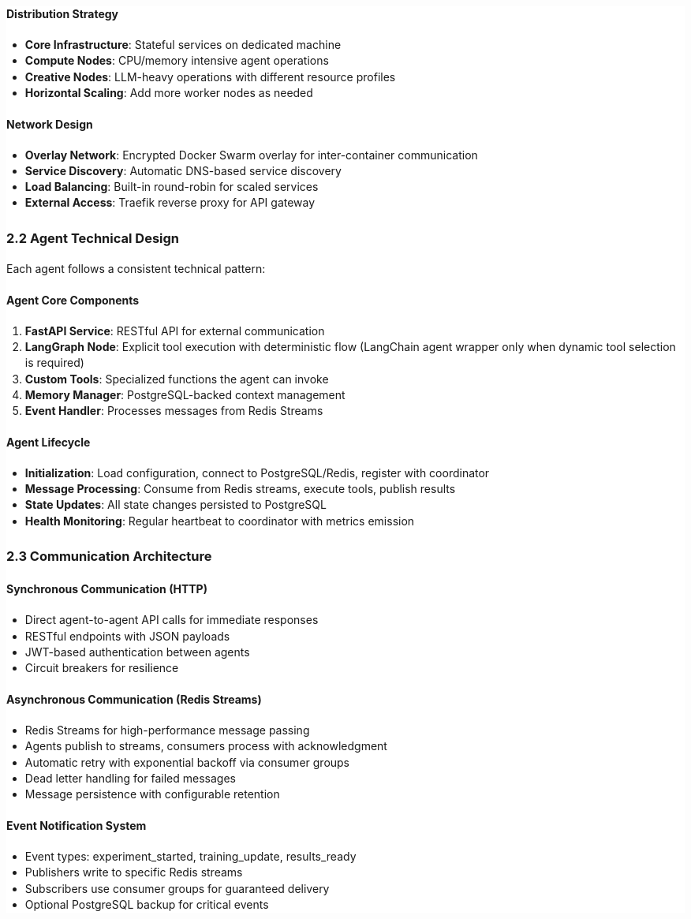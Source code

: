 #### Distribution Strategy
- **Core Infrastructure**: Stateful services on dedicated machine
- **Compute Nodes**: CPU/memory intensive agent operations
- **Creative Nodes**: LLM-heavy operations with different resource profiles
- **Horizontal Scaling**: Add more worker nodes as needed

#### Network Design
- **Overlay Network**: Encrypted Docker Swarm overlay for inter-container communication
- **Service Discovery**: Automatic DNS-based service discovery
- **Load Balancing**: Built-in round-robin for scaled services
- **External Access**: Traefik reverse proxy for API gateway

### 2.2 Agent Technical Design

Each agent follows a consistent technical pattern:

#### Agent Core Components
1. **FastAPI Service**: RESTful API for external communication
2. **LangGraph Node**: Explicit tool execution with deterministic flow (LangChain agent wrapper only when dynamic tool selection is required)
3. **Custom Tools**: Specialized functions the agent can invoke
4. **Memory Manager**: PostgreSQL-backed context management
5. **Event Handler**: Processes messages from Redis Streams

#### Agent Lifecycle
- **Initialization**: Load configuration, connect to PostgreSQL/Redis, register with coordinator
- **Message Processing**: Consume from Redis streams, execute tools, publish results
- **State Updates**: All state changes persisted to PostgreSQL
- **Health Monitoring**: Regular heartbeat to coordinator with metrics emission

### 2.3 Communication Architecture

#### Synchronous Communication (HTTP)
- Direct agent-to-agent API calls for immediate responses
- RESTful endpoints with JSON payloads
- JWT-based authentication between agents
- Circuit breakers for resilience

#### Asynchronous Communication (Redis Streams)
- Redis Streams for high-performance message passing
- Agents publish to streams, consumers process with acknowledgment
- Automatic retry with exponential backoff via consumer groups
- Dead letter handling for failed messages
- Message persistence with configurable retention

#### Event Notification System
- Event types: experiment_started, training_update, results_ready
- Publishers write to specific Redis streams
- Subscribers use consumer groups for guaranteed delivery
- Optional PostgreSQL backup for critical events
